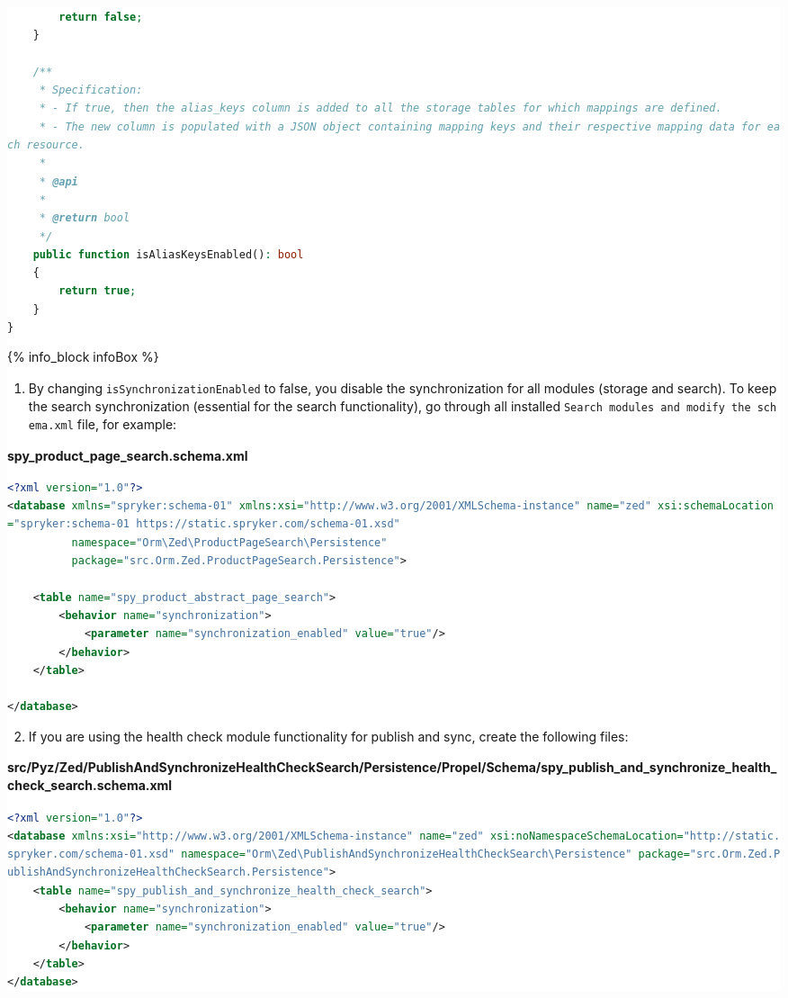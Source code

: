 ```php
        return false;
    }

    /**
     * Specification:
     * - If true, then the alias_keys column is added to all the storage tables for which mappings are defined.
     * - The new column is populated with a JSON object containing mapping keys and their respective mapping data for each resource.
     *
     * @api
     *
     * @return bool
     */
    public function isAliasKeysEnabled(): bool
    {
        return true;
    }
}
```

{% info_block infoBox %}

1. By changing `isSynchronizationEnabled` to false, you disable the synchronization for all modules (storage and search). To keep the search synchronization (essential for the search functionality), go through all installed `Search modules and modify the schema.xml` file, for example:

**spy_product_page_search.schema.xml**

```xml
<?xml version="1.0"?>
<database xmlns="spryker:schema-01" xmlns:xsi="http://www.w3.org/2001/XMLSchema-instance" name="zed" xsi:schemaLocation="spryker:schema-01 https://static.spryker.com/schema-01.xsd"
          namespace="Orm\Zed\ProductPageSearch\Persistence"
          package="src.Orm.Zed.ProductPageSearch.Persistence">

    <table name="spy_product_abstract_page_search">
        <behavior name="synchronization">
            <parameter name="synchronization_enabled" value="true"/>
        </behavior>
    </table>

</database>
```

2. If you are using the health check module functionality for publish and sync, create the following files:

**src/Pyz/Zed/PublishAndSynchronizeHealthCheckSearch/Persistence/Propel/Schema/spy_publish_and_synchronize_health_check_search.schema.xml**

```xml
<?xml version="1.0"?>
<database xmlns:xsi="http://www.w3.org/2001/XMLSchema-instance" name="zed" xsi:noNamespaceSchemaLocation="http://static.spryker.com/schema-01.xsd" namespace="Orm\Zed\PublishAndSynchronizeHealthCheckSearch\Persistence" package="src.Orm.Zed.PublishAndSynchronizeHealthCheckSearch.Persistence">
    <table name="spy_publish_and_synchronize_health_check_search">
        <behavior name="synchronization">
            <parameter name="synchronization_enabled" value="true"/>
        </behavior>
    </table>
</database>
```
